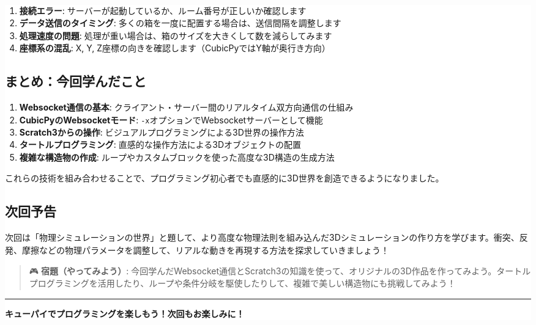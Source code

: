 1. **接続エラー**: サーバーが起動しているか、ルーム番号が正しいか確認します
2. **データ送信のタイミング**: 多くの箱を一度に配置する場合は、送信間隔を調整します
3. **処理速度の問題**: 処理が重い場合は、箱のサイズを大きくして数を減らしてみます
4. **座標系の混乱**: X, Y, Z座標の向きを確認します（CubicPyではY軸が奥行き方向）

## まとめ：今回学んだこと

1. **Websocket通信の基本**: クライアント・サーバー間のリアルタイム双方向通信の仕組み
2. **CubicPyのWebsocketモード**: `-x`オプションでWebsocketサーバーとして機能
3. **Scratch3からの操作**: ビジュアルプログラミングによる3D世界の操作方法
4. **タートルプログラミング**: 直感的な操作方法による3Dオブジェクトの配置
5. **複雑な構造物の作成**: ループやカスタムブロックを使った高度な3D構造の生成方法

これらの技術を組み合わせることで、プログラミング初心者でも直感的に3D世界を創造できるようになりました。

## 次回予告

次回は「物理シミュレーションの世界」と題して、より高度な物理法則を組み込んだ3Dシミュレーションの作り方を学びます。衝突、反発、摩擦などの物理パラメータを調整して、リアルな動きを再現する方法を探求していきましょう！

> 🎮 **宿題（やってみよう）**: 今回学んだWebsocket通信とScratch3の知識を使って、オリジナルの3D作品を作ってみよう。タートルプログラミングを活用したり、ループや条件分岐を駆使したりして、複雑で美しい構造物にも挑戦してみよう！

---

**キューパイでプログラミングを楽しもう！次回もお楽しみに！**